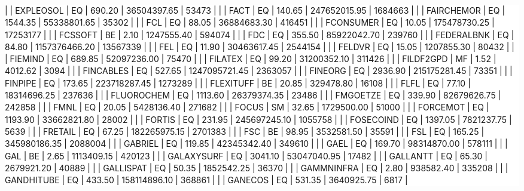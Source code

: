 |  | EXPLEOSOL | EQ | 690.20 | 36504397.65 | 53473 |
|  | FACT | EQ | 140.65 | 247652015.95 | 1684663 |
|  | FAIRCHEMOR | EQ | 1544.35 | 55338801.65 | 35302 |
|  | FCL | EQ | 88.05 | 36884683.30 | 416451 |
|  | FCONSUMER | EQ | 10.05 | 175478730.25 | 17253177 |
|  | FCSSOFT | BE | 2.10 | 1247555.40 | 594074 |
|  | FDC | EQ | 355.50 | 85922042.70 | 239760 |
|  | FEDERALBNK | EQ | 84.80 | 1157376466.20 | 13567339 |
|  | FEL | EQ | 11.90 | 30463617.45 | 2544154 |
|  | FELDVR | EQ | 15.05 | 1207855.30 | 80432 |
|  | FIEMIND | EQ | 689.85 | 52097236.00 | 75470 |
|  | FILATEX | EQ | 99.20 | 31200352.10 | 311426 |
|  | FILDF2GPD | MF | 1.52 | 4012.62 | 3094 |
|  | FINCABLES | EQ | 527.65 | 1247095721.45 | 2363057 |
|  | FINEORG | EQ | 2936.90 | 215175281.45 | 73351 |
|  | FINPIPE | EQ | 173.65 | 223718287.45 | 1273289 |
|  | FLEXITUFF | BE | 20.85 | 329478.80 | 16108 |
|  | FLFL | EQ | 77.10 | 18314696.25 | 237636 |
|  | FLUOROCHEM | EQ | 1113.60 | 26379374.35 | 23486 |
|  | FMGOETZE | EQ | 339.90 | 82679626.75 | 242858 |
|  | FMNL | EQ | 20.05 | 5428136.40 | 271682 |
|  | FOCUS | SM | 32.65 | 1729500.00 | 51000 |
|  | FORCEMOT | EQ | 1193.90 | 33662821.80 | 28002 |
|  | FORTIS | EQ | 231.95 | 245697245.10 | 1055758 |
|  | FOSECOIND | EQ | 1397.05 | 7821237.75 | 5639 |
|  | FRETAIL | EQ | 67.25 | 182265975.15 | 2701383 |
|  | FSC | BE | 98.95 | 3532581.50 | 35591 |
|  | FSL | EQ | 165.25 | 345980186.35 | 2088004 |
|  | GABRIEL | EQ | 119.85 | 42345342.40 | 349610 |
|  | GAEL | EQ | 169.70 | 98314870.00 | 578111 |
|  | GAL | BE | 2.65 | 1113409.15 | 420123 |
|  | GALAXYSURF | EQ | 3041.10 | 53047040.95 | 17482 |
|  | GALLANTT | EQ | 65.30 | 2679921.20 | 40889 |
|  | GALLISPAT | EQ | 50.35 | 1852542.25 | 36370 |
|  | GAMMNINFRA | EQ | 2.80 | 938582.40 | 335208 |
|  | GANDHITUBE | EQ | 433.50 | 158114896.10 | 368861 |
|  | GANECOS | EQ | 531.35 | 3640925.75 | 6817 |